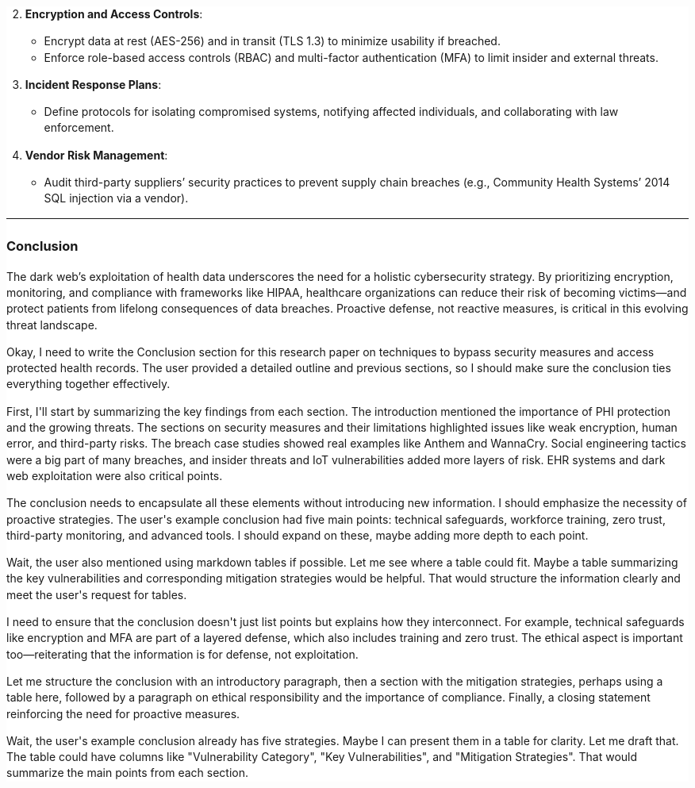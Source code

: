 2. **Encryption and Access Controls**:  
   - Encrypt data at rest (AES-256) and in transit (TLS 1.3) to minimize usability if breached.  
   - Enforce role-based access controls (RBAC) and multi-factor authentication (MFA) to limit insider and external threats.  

3. **Incident Response Plans**:  
   - Define protocols for isolating compromised systems, notifying affected individuals, and collaborating with law enforcement.  

4. **Vendor Risk Management**:  
   - Audit third-party suppliers’ security practices to prevent supply chain breaches (e.g., Community Health Systems’ 2014 SQL injection via a vendor).  

---

### **Conclusion**  

The dark web’s exploitation of health data underscores the need for a holistic cybersecurity strategy. By prioritizing encryption, monitoring, and compliance with frameworks like HIPAA, healthcare organizations can reduce their risk of becoming victims—and protect patients from lifelong consequences of data breaches. Proactive defense, not reactive measures, is critical in this evolving threat landscape.


Okay, I need to write the Conclusion section for this research paper on techniques to bypass security measures and access protected health records. The user provided a detailed outline and previous sections, so I should make sure the conclusion ties everything together effectively.

First, I'll start by summarizing the key findings from each section. The introduction mentioned the importance of PHI protection and the growing threats. The sections on security measures and their limitations highlighted issues like weak encryption, human error, and third-party risks. The breach case studies showed real examples like Anthem and WannaCry. Social engineering tactics were a big part of many breaches, and insider threats and IoT vulnerabilities added more layers of risk. EHR systems and dark web exploitation were also critical points.

The conclusion needs to encapsulate all these elements without introducing new information. I should emphasize the necessity of proactive strategies. The user's example conclusion had five main points: technical safeguards, workforce training, zero trust, third-party monitoring, and advanced tools. I should expand on these, maybe adding more depth to each point.

Wait, the user also mentioned using markdown tables if possible. Let me see where a table could fit. Maybe a table summarizing the key vulnerabilities and corresponding mitigation strategies would be helpful. That would structure the information clearly and meet the user's request for tables.

I need to ensure that the conclusion doesn't just list points but explains how they interconnect. For example, technical safeguards like encryption and MFA are part of a layered defense, which also includes training and zero trust. The ethical aspect is important too—reiterating that the information is for defense, not exploitation.

Let me structure the conclusion with an introductory paragraph, then a section with the mitigation strategies, perhaps using a table here, followed by a paragraph on ethical responsibility and the importance of compliance. Finally, a closing statement reinforcing the need for proactive measures.

Wait, the user's example conclusion already has five strategies. Maybe I can present them in a table for clarity. Let me draft that. The table could have columns like "Vulnerability Category", "Key Vulnerabilities", and "Mitigation Strategies". That would summarize the main points from each section.

